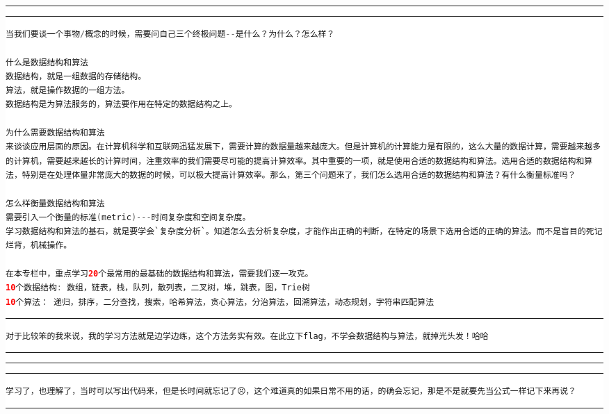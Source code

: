  ----- 
<a style='font-size:1.5em;font-weight:bold'></a> 



 ----- 
<a style='font-size:1.5em;font-weight:bold'></a> 


 ```java 
当我们要谈一个事物/概念的时候，需要问自己三个终极问题--是什么？为什么？怎么样？

什么是数据结构和算法
数据结构，就是一组数据的存储结构。
算法，就是操作数据的一组方法。
数据结构是为算法服务的，算法要作用在特定的数据结构之上。

为什么需要数据结构和算法
来谈谈应用层面的原因。在计算机科学和互联网迅猛发展下，需要计算的数据量越来越庞大。但是计算机的计算能力是有限的，这么大量的数据计算，需要越来越多的计算机，需要越来越长的计算时间，注重效率的我们需要尽可能的提高计算效率。其中重要的一项，就是使用合适的数据结构和算法。选用合适的数据结构和算法，特别是在处理体量非常庞大的数据的时候，可以极大提高计算效率。那么，第三个问题来了，我们怎么选用合适的数据结构和算法？有什么衡量标准吗？

怎么样衡量数据结构和算法
需要引入一个衡量的标准(metric)---时间复杂度和空间复杂度。
学习数据结构和算法的基石，就是要学会`复杂度分析`。知道怎么去分析复杂度，才能作出正确的判断，在特定的场景下选用合适的正确的算法。而不是盲目的死记烂背，机械操作。

在本专栏中，重点学习20个最常用的最基础的数据结构和算法，需要我们逐一攻克。
10个数据结构: 数组，链表，栈，队列，散列表，二叉树，堆，跳表，图，Trie树
10个算法： 递归，排序，二分查找，搜索，哈希算法，贪心算法，分治算法，回溯算法，动态规划，字符串匹配算法
```

 ----- 
<a style='font-size:1.5em;font-weight:bold'></a> 


 ```java 
对于比较笨的我来说，我的学习方法就是边学边练，这个方法务实有效。在此立下flag，不学会数据结构与算法，就掉光头发！哈哈
```

 ----- 
<a style='font-size:1.5em;font-weight:bold'></a> 



 ----- 
<a style='font-size:1.5em;font-weight:bold'></a> 



 ----- 
<a style='font-size:1.5em;font-weight:bold'></a> 


 ```java 
学习了，也理解了，当时可以写出代码来，但是长时间就忘记了😣，这个难道真的如果日常不用的话，的确会忘记，那是不是就要先当公式一样记下来再说？
```

 ----- 
<a style='font-size:1.5em;font-weight:bold'></a> 
